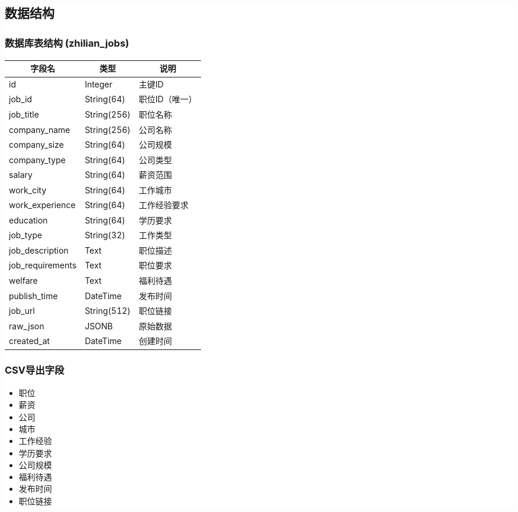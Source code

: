 ## 数据结构

### 数据库表结构 (zhilian_jobs)

| 字段名 | 类型 | 说明 |
|--------|------|------|
| id | Integer | 主键ID |
| job_id | String(64) | 职位ID（唯一） |
| job_title | String(256) | 职位名称 |
| company_name | String(256) | 公司名称 |
| company_size | String(64) | 公司规模 |
| company_type | String(64) | 公司类型 |
| salary | String(64) | 薪资范围 |
| work_city | String(64) | 工作城市 |
| work_experience | String(64) | 工作经验要求 |
| education | String(64) | 学历要求 |
| job_type | String(32) | 工作类型 |
| job_description | Text | 职位描述 |
| job_requirements | Text | 职位要求 |
| welfare | Text | 福利待遇 |
| publish_time | DateTime | 发布时间 |
| job_url | String(512) | 职位链接 |
| raw_json | JSONB | 原始数据 |
| created_at | DateTime | 创建时间 |

### CSV导出字段

- 职位
- 薪资
- 公司
- 城市
- 工作经验
- 学历要求
- 公司规模
- 福利待遇
- 发布时间
- 职位链接
